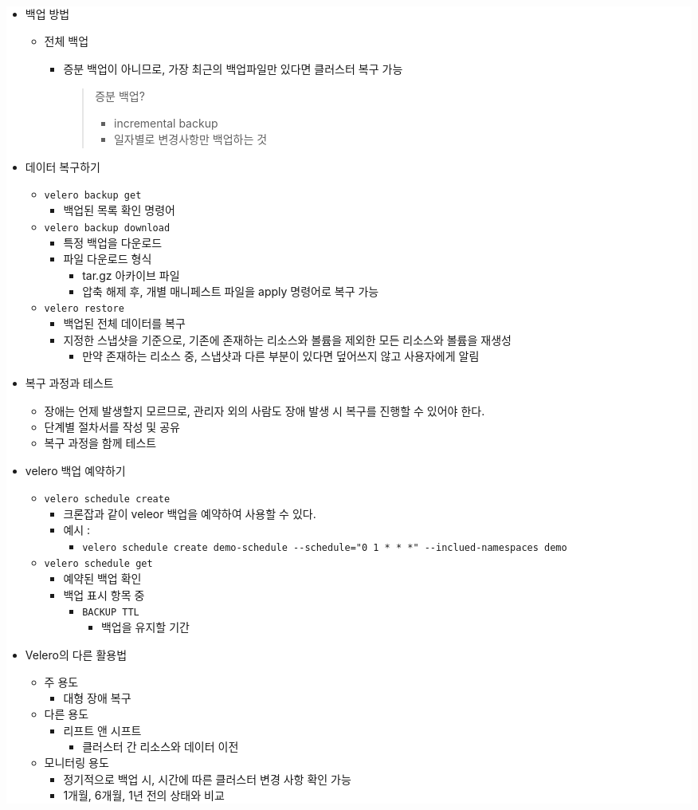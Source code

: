   * 백업 방법

    * 전체 백업

      * 증분 백업이 아니므로, 가장 최근의 백업파일만 있다면 클러스터 복구 가능

        > 증분 백업?
        >
        > * incremental backup
        > * 일자별로 변경사항만 백업하는 것



* 데이터 복구하기
  * `velero backup get`
    *  백업된 목록 확인 명령어
  * `velero backup download`
    * 특정 백업을 다운로드
    * 파일 다운로드 형식
      * tar.gz 아카이브 파일
      * 압축 해제 후, 개별 매니페스트 파일을 apply 명령어로 복구 가능
  * `velero restore`
    *  백업된 전체 데이터를 복구
    * 지정한 스냅샷을 기준으로, 기존에 존재하는 리소스와 볼륨을 제외한 모든 리소스와 볼륨을 재생성
      * 만약 존재하는 리소스 중, 스냅샷과 다른 부분이 있다면 덮어쓰지 않고 사용자에게 알림



* 복구 과정과 테스트
  * 장애는 언제 발생할지 모르므로, 관리자 외의 사람도 장애 발생 시 복구를 진행할 수 있어야 한다.
  * 단계별 절차서를 작성 및 공유
  * 복구 과정을 함께 테스트



* velero 백업 예약하기
  * `velero schedule create`
    * 크론잡과 같이 veleor 백업을 예약하여 사용할 수 있다.
    * 예시 : 
      * `velero schedule create demo-schedule --schedule="0 1 * * *" --inclued-namespaces demo`
  * `velero schedule get`
    * 예약된 백업 확인
    * 백업 표시 항목 중
      * `BACKUP TTL`
        * 백업을 유지할 기간



* Velero의 다른 활용법
  * 주 용도
    * 대형 장애 복구
  * 다른 용도
    * 리프트 앤 시프트
      * 클러스터 간 리소스와 데이터 이전
  * 모니터링 용도
    * 정기적으로 백업 시, 시간에 따른 클러스터 변경 사항 확인 가능
    * 1개월, 6개월, 1년 전의 상태와 비교
